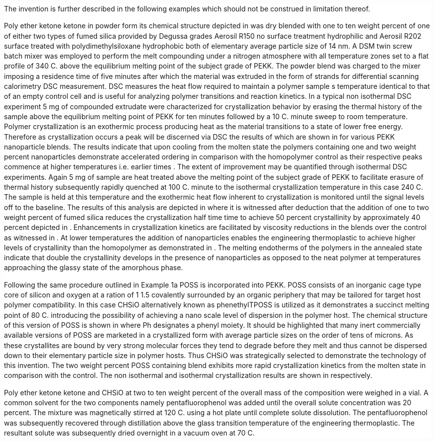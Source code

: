 The invention is further described in the following examples which should not be construed in limitation thereof.

Poly ether ketone ketone in powder form its chemical structure depicted in was dry blended with one to ten weight percent of one of either two types of fumed silica provided by Degussa grades Aerosil R150 no surface treatment hydrophilic and Aerosil R202 surface treated with polydimethylsiloxane hydrophobic both of elementary average particle size of 14 nm. A DSM twin screw batch mixer was employed to perform the melt compounding under a nitrogen atmosphere with all temperature zones set to a flat profile of 340 C. above the equilibrium melting point of the subject grade of PEKK. The powder blend was charged to the mixer imposing a residence time of five minutes after which the material was extruded in the form of strands for differential scanning calorimetry DSC measurement. DSC measures the heat flow required to maintain a polymer sample s temperature identical to that of an empty control cell and is useful for analyzing polymer transitions and reaction kinetics. In a typical non isothermal DSC experiment 5 mg of compounded extrudate were characterized for crystallization behavior by erasing the thermal history of the sample above the equilibrium melting point of PEKK for ten minutes followed by a 10 C. minute sweep to room temperature. Polymer crystallization is an exothermic process producing heat as the material transitions to a state of lower free energy. Therefore as crystallization occurs a peak will be discerned via DSC the results of which are shown in for various PEKK nanoparticle blends. The results indicate that upon cooling from the molten state the polymers containing one and two weight percent nanoparticles demonstrate accelerated ordering in comparison with the homopolymer control as their respective peaks commence at higher temperatures i.e. earlier times . The extent of improvement may be quantified through isothermal DSC experiments. Again 5 mg of sample are heat treated above the melting point of the subject grade of PEKK to facilitate erasure of thermal history subsequently rapidly quenched at 100 C. minute to the isothermal crystallization temperature in this case 240 C. The sample is held at this temperature and the exothermic heat flow inherent to crystallization is monitored until the signal levels off to the baseline. The results of this analysis are depicted in where it is witnessed after deduction that the addition of one to two weight percent of fumed silica reduces the crystallization half time time to achieve 50 percent crystallinity by approximately 40 percent depicted in . Enhancements in crystallization kinetics are facilitated by viscosity reductions in the blends over the control as witnessed in . At lower temperatures the addition of nanoparticles enables the engineering thermoplastic to achieve higher levels of crystallinity than the homopolymer as demonstrated in . The melting endotherms of the polymers in the annealed state indicate that double the crystallinity develops in the presence of nanoparticles as opposed to the neat polymer at temperatures approaching the glassy state of the amorphous phase.

Following the same procedure outlined in Example 1a POSS is incorporated into PEKK. POSS consists of an inorganic cage type core of silicon and oxygen at a ration of 1 1.5 covalently surrounded by an organic periphery that may be tailored for target host polymer compatibility. In this case CHSiO alternatively known as phenethylTPOSS is utilized as it demonstrates a succinct melting point of 80 C. introducing the possibility of achieving a nano scale level of dispersion in the polymer host. The chemical structure of this version of POSS is shown in where Ph designates a phenyl moiety. It should be highlighted that many inert commercially available versions of POSS are marketed in a crystallized form with average particle sizes on the order of tens of microns. As these crystallites are bound by very strong molecular forces they tend to degrade before they melt and thus cannot be dispersed down to their elementary particle size in polymer hosts. Thus CHSiO was strategically selected to demonstrate the technology of this invention. The two weight percent POSS containing blend exhibits more rapid crystallization kinetics from the molten state in comparison with the control. The non isothermal and isothermal crystallization results are shown in respectively.

Poly ether ketone ketone and CHSiO at two to ten weight percent of the overall mass of the composition were weighed in a vial. A common solvent for the two components namely pentafluorophenol was added until the overall solute concentration was 20 percent. The mixture was magnetically stirred at 120 C. using a hot plate until complete solute dissolution. The pentafluorophenol was subsequently recovered through distillation above the glass transition temperature of the engineering thermoplastic. The resultant solute was subsequently dried overnight in a vacuum oven at 70 C.
